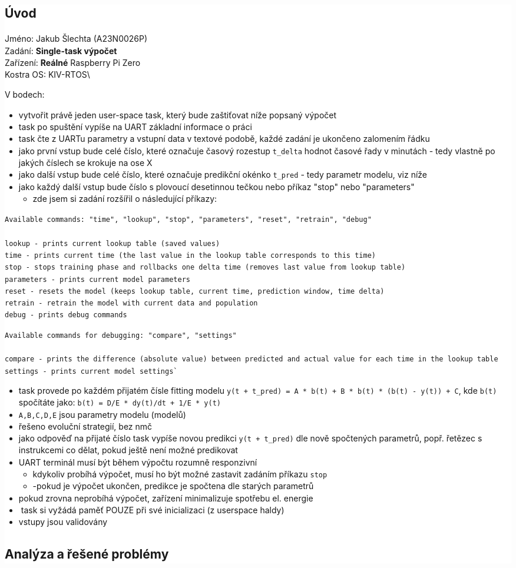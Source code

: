## Úvod

Jméno: Jakub Šlechta (A23N0026P)\
Zadání: **Single-task výpočet**\
Zařízení: **Reálné** Raspberry Pi Zero\
Kostra OS: KIV-RTOS\

V bodech:
- vytvořit právě jeden user-space task, který bude zaštiťovat níže popsaný výpočet
- task po spuštění vypíše na UART základní informace o práci
- task čte z UARTu parametry a vstupní data v textové podobě, každé zadání je ukončeno zalomením řádku
- jako první vstup bude celé číslo, které označuje časový rozestup `t_delta` hodnot časové řady v minutách - tedy vlastně po jakých číslech se krokuje na ose X
- jako další vstup bude celé číslo, které označuje predikční okénko `t_pred` - tedy parametr modelu, viz níže
- jako každý další vstup bude číslo s plovoucí desetinnou tečkou nebo příkaz "stop" nebo "parameters"
	- zde jsem si zadání rozšířil o následující příkazy: 

```
Available commands: "time", "lookup", "stop", "parameters", "reset", "retrain", "debug"

lookup - prints current lookup table (saved values) 
time - prints current time (the last value in the lookup table corresponds to this time) 
stop - stops training phase and rollbacks one delta time (removes last value from lookup table) 
parameters - prints current model parameters
reset - resets the model (keeps lookup table, current time, prediction window, time delta) 
retrain - retrain the model with current data and population 
debug - prints debug commands
```

```
Available commands for debugging: "compare", "settings"   

compare - prints the difference (absolute value) between predicted and actual value for each time in the lookup table 
settings - prints current model settings`
```

- task provede po každém přijatém čísle fitting modelu `y(t + t_pred) = A * b(t) + B * b(t) * (b(t) - y(t)) + C`, kde `b(t)` spočítáte jako: `b(t) = D/E * dy(t)/dt + 1/E * y(t)`
- `A,B,C,D,E` jsou parametry modelu (modelů)
- řešeno evoluční strategií, bez nmč
- jako odpověď na přijaté číslo task vypíše novou predikci `y(t + t_pred)` dle nově spočtených parametrů, popř. řetězec s instrukcemi co dělat, pokud ještě není možné predikovat
- UART terminál musí být během výpočtu rozumně responzivní
	- kdykoliv probíhá výpočet, musí ho být možné zastavit zadáním příkazu `stop`
	- -pokud je výpočet ukončen, predikce je spočtena dle starých parametrů
- pokud zrovna neprobíhá výpočet, zařízení minimalizuje spotřebu el. energie
-  task si vyžádá paměť POUZE při své inicializaci (z userspace haldy)
- vstupy jsou validovány
## Analýza a řešené problémy
